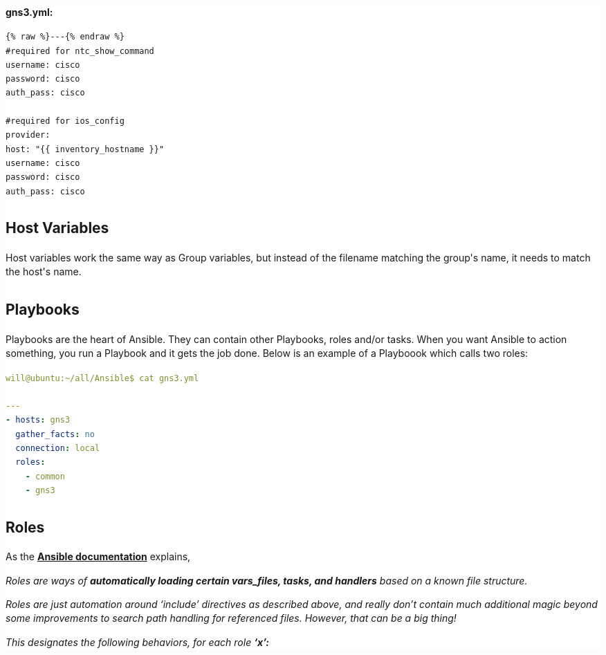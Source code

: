 **gns3.yml:**

```
{% raw %}---{% endraw %}
#required for ntc_show_command
username: cisco
password: cisco
auth_pass: cisco

#required for ios_config
provider:
host: "{{ inventory_hostname }}"
username: cisco
password: cisco
auth_pass: cisco
```

## Host Variables

Host variables work the same way as Group variables, but instead of the filename matching the group's name, it needs to match the host's name.

## Playbooks

Playbooks are the heart of Ansible. They can contain other Playbooks, roles and/or tasks. When you want Ansible to action something, you run a Playbook and it gets the job done. Below is an example of a Playboook which calls two roles:

```yaml
will@ubuntu:~/all/Ansible$ cat gns3.yml 

---
- hosts: gns3
  gather_facts: no
  connection: local
  roles:
    - common
    - gns3
```

## Roles

As the [**Ansible documentation**](http://docs.ansible.com/ansible/playbooks_roles.html#roles) explains,

_Roles are ways of **automatically loading certain vars_files, tasks, and handlers** based on a known file structure._

_Roles are just automation around ‘include’ directives as described above, and really don’t contain much additional magic beyond some improvements to search path handling for referenced files. However, that can be a big thing!_

_This designates the following behaviors, for each role **‘x’:**_
